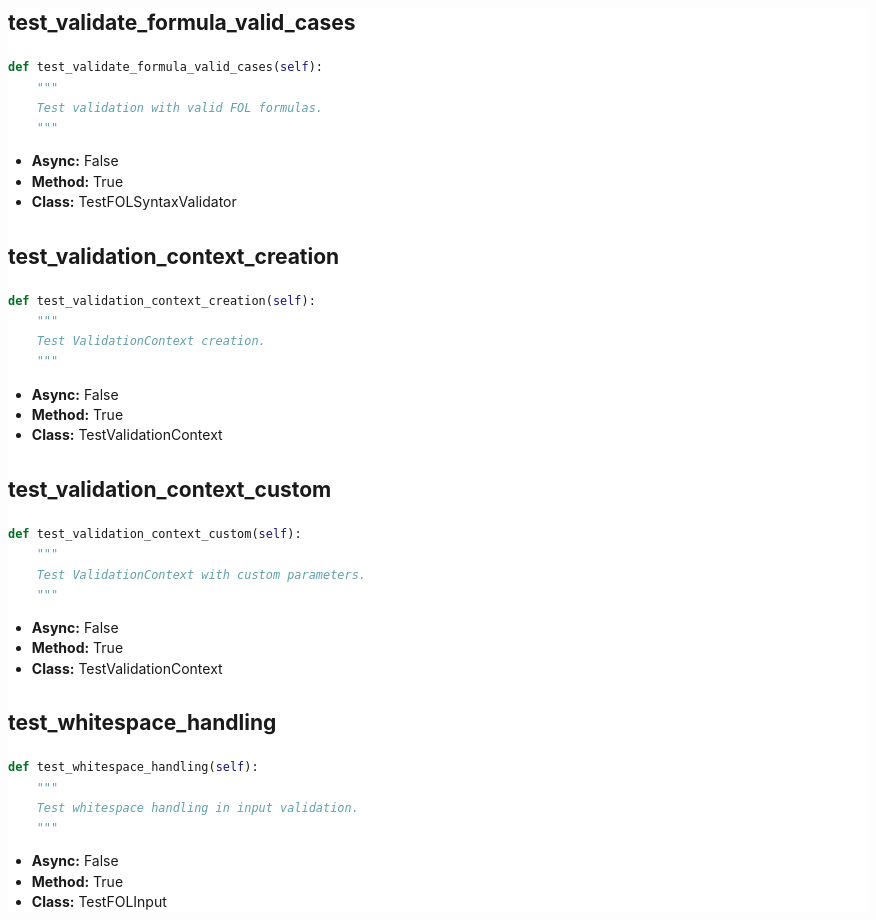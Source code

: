 ## test_validate_formula_valid_cases

```python
def test_validate_formula_valid_cases(self):
    """
    Test validation with valid FOL formulas.
    """
```
* **Async:** False
* **Method:** True
* **Class:** TestFOLSyntaxValidator

## test_validation_context_creation

```python
def test_validation_context_creation(self):
    """
    Test ValidationContext creation.
    """
```
* **Async:** False
* **Method:** True
* **Class:** TestValidationContext

## test_validation_context_custom

```python
def test_validation_context_custom(self):
    """
    Test ValidationContext with custom parameters.
    """
```
* **Async:** False
* **Method:** True
* **Class:** TestValidationContext

## test_whitespace_handling

```python
def test_whitespace_handling(self):
    """
    Test whitespace handling in input validation.
    """
```
* **Async:** False
* **Method:** True
* **Class:** TestFOLInput
